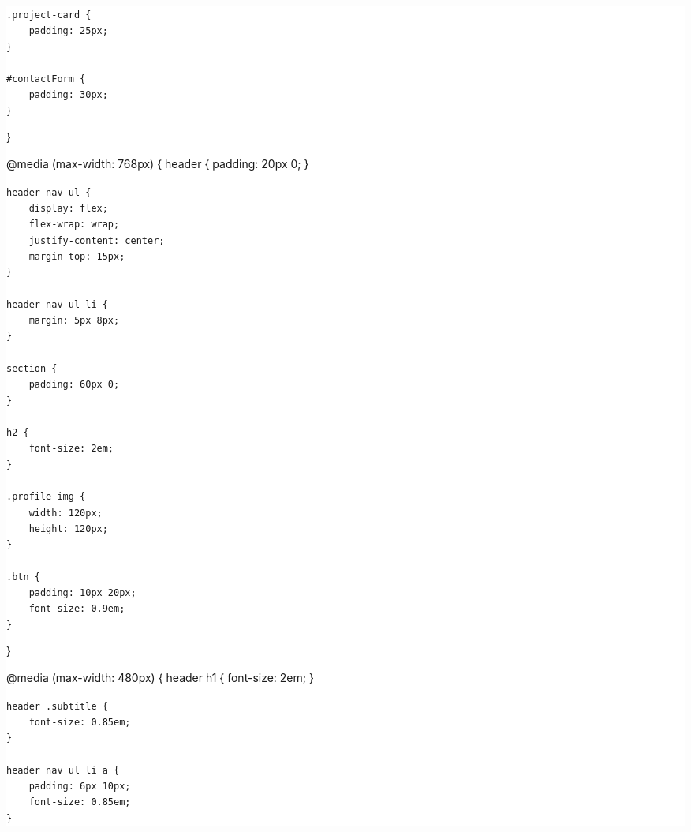     .project-card {
        padding: 25px;
    }

    #contactForm {
        padding: 30px;
    }
}

@media (max-width: 768px) {
    header {
        padding: 20px 0;
    }

    header nav ul {
        display: flex;
        flex-wrap: wrap;
        justify-content: center;
        margin-top: 15px;
    }

    header nav ul li {
        margin: 5px 8px;
    }

    section {
        padding: 60px 0;
    }

    h2 {
        font-size: 2em;
    }

    .profile-img {
        width: 120px;
        height: 120px;
    }

    .btn {
        padding: 10px 20px;
        font-size: 0.9em;
    }
}

@media (max-width: 480px) {
    header h1 {
        font-size: 2em;
    }

    header .subtitle {
        font-size: 0.85em;
    }

    header nav ul li a {
        padding: 6px 10px;
        font-size: 0.85em;
    }
